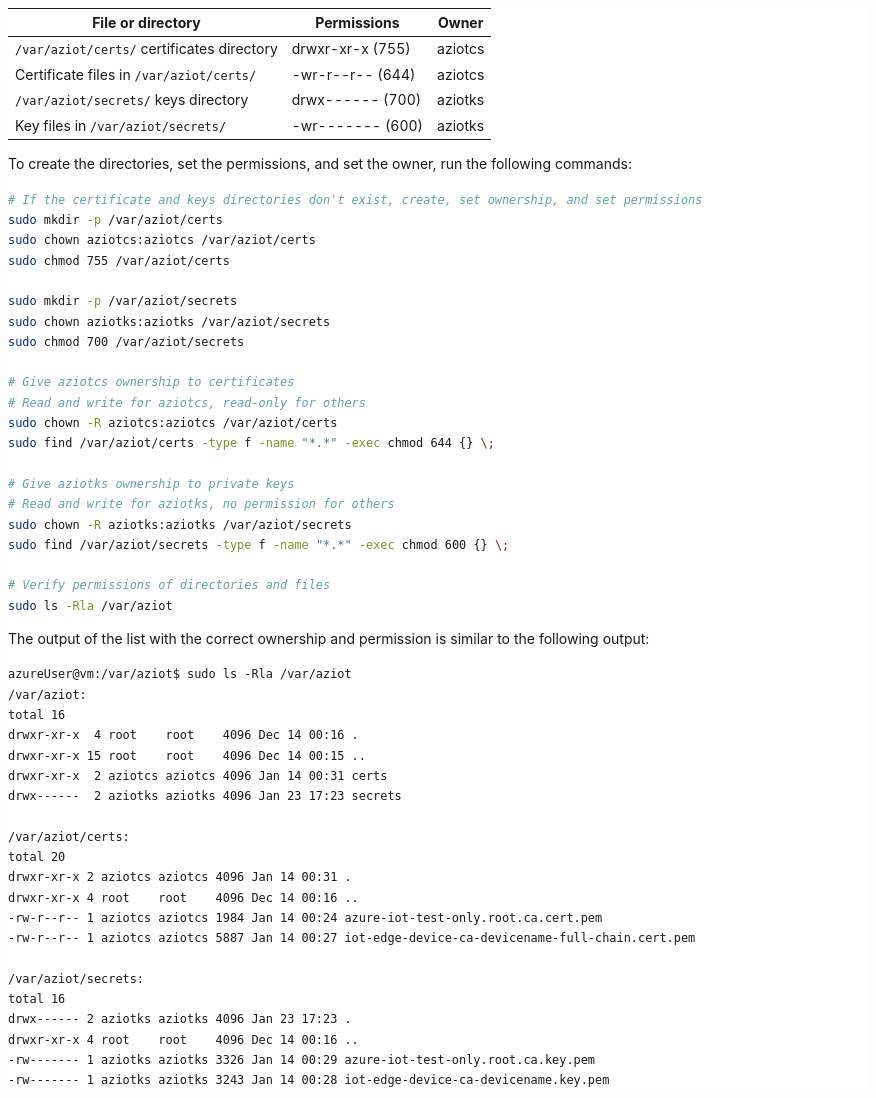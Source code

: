 | File or directory | Permissions | Owner |
|-------------------|-------------|-------|
| `/var/aziot/certs/` certificates directory | drwxr-xr-x (755) | aziotcs |
| Certificate files in `/var/aziot/certs/` | -wr-r--r-- (644) | aziotcs |
| `/var/aziot/secrets/` keys directory | drwx------ (700)| aziotks |
| Key files in `/var/aziot/secrets/` | -wr------- (600) | aziotks |

To create the directories, set the permissions, and set the owner, run the following commands:

```bash
# If the certificate and keys directories don't exist, create, set ownership, and set permissions
sudo mkdir -p /var/aziot/certs
sudo chown aziotcs:aziotcs /var/aziot/certs
sudo chmod 755 /var/aziot/certs

sudo mkdir -p /var/aziot/secrets
sudo chown aziotks:aziotks /var/aziot/secrets
sudo chmod 700 /var/aziot/secrets

# Give aziotcs ownership to certificates
# Read and write for aziotcs, read-only for others
sudo chown -R aziotcs:aziotcs /var/aziot/certs
sudo find /var/aziot/certs -type f -name "*.*" -exec chmod 644 {} \;

# Give aziotks ownership to private keys
# Read and write for aziotks, no permission for others
sudo chown -R aziotks:aziotks /var/aziot/secrets
sudo find /var/aziot/secrets -type f -name "*.*" -exec chmod 600 {} \;

# Verify permissions of directories and files
sudo ls -Rla /var/aziot
```

The output of the list with the correct ownership and permission is similar to the following output:

```Output
azureUser@vm:/var/aziot$ sudo ls -Rla /var/aziot
/var/aziot:
total 16
drwxr-xr-x  4 root    root    4096 Dec 14 00:16 .
drwxr-xr-x 15 root    root    4096 Dec 14 00:15 ..
drwxr-xr-x  2 aziotcs aziotcs 4096 Jan 14 00:31 certs
drwx------  2 aziotks aziotks 4096 Jan 23 17:23 secrets

/var/aziot/certs:
total 20
drwxr-xr-x 2 aziotcs aziotcs 4096 Jan 14 00:31 .
drwxr-xr-x 4 root    root    4096 Dec 14 00:16 ..
-rw-r--r-- 1 aziotcs aziotcs 1984 Jan 14 00:24 azure-iot-test-only.root.ca.cert.pem
-rw-r--r-- 1 aziotcs aziotcs 5887 Jan 14 00:27 iot-edge-device-ca-devicename-full-chain.cert.pem

/var/aziot/secrets:
total 16
drwx------ 2 aziotks aziotks 4096 Jan 23 17:23 .
drwxr-xr-x 4 root    root    4096 Dec 14 00:16 ..
-rw------- 1 aziotks aziotks 3326 Jan 14 00:29 azure-iot-test-only.root.ca.key.pem
-rw------- 1 aziotks aziotks 3243 Jan 14 00:28 iot-edge-device-ca-devicename.key.pem
```
